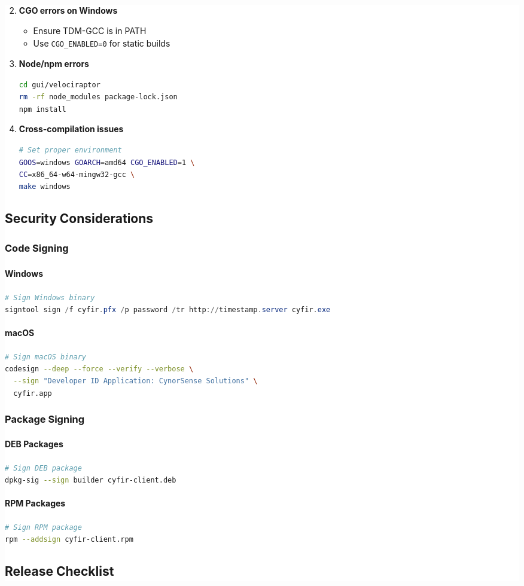 2. **CGO errors on Windows**
   - Ensure TDM-GCC is in PATH
   - Use `CGO_ENABLED=0` for static builds

3. **Node/npm errors**
   ```bash
   cd gui/velociraptor
   rm -rf node_modules package-lock.json
   npm install
   ```

4. **Cross-compilation issues**
   ```bash
   # Set proper environment
   GOOS=windows GOARCH=amd64 CGO_ENABLED=1 \
   CC=x86_64-w64-mingw32-gcc \
   make windows
   ```

## Security Considerations

### Code Signing

#### Windows
```powershell
# Sign Windows binary
signtool sign /f cyfir.pfx /p password /tr http://timestamp.server cyfir.exe
```

#### macOS
```bash
# Sign macOS binary
codesign --deep --force --verify --verbose \
  --sign "Developer ID Application: CynorSense Solutions" \
  cyfir.app
```

### Package Signing

#### DEB Packages
```bash
# Sign DEB package
dpkg-sig --sign builder cyfir-client.deb
```

#### RPM Packages
```bash
# Sign RPM package
rpm --addsign cyfir-client.rpm
```

## Release Checklist
